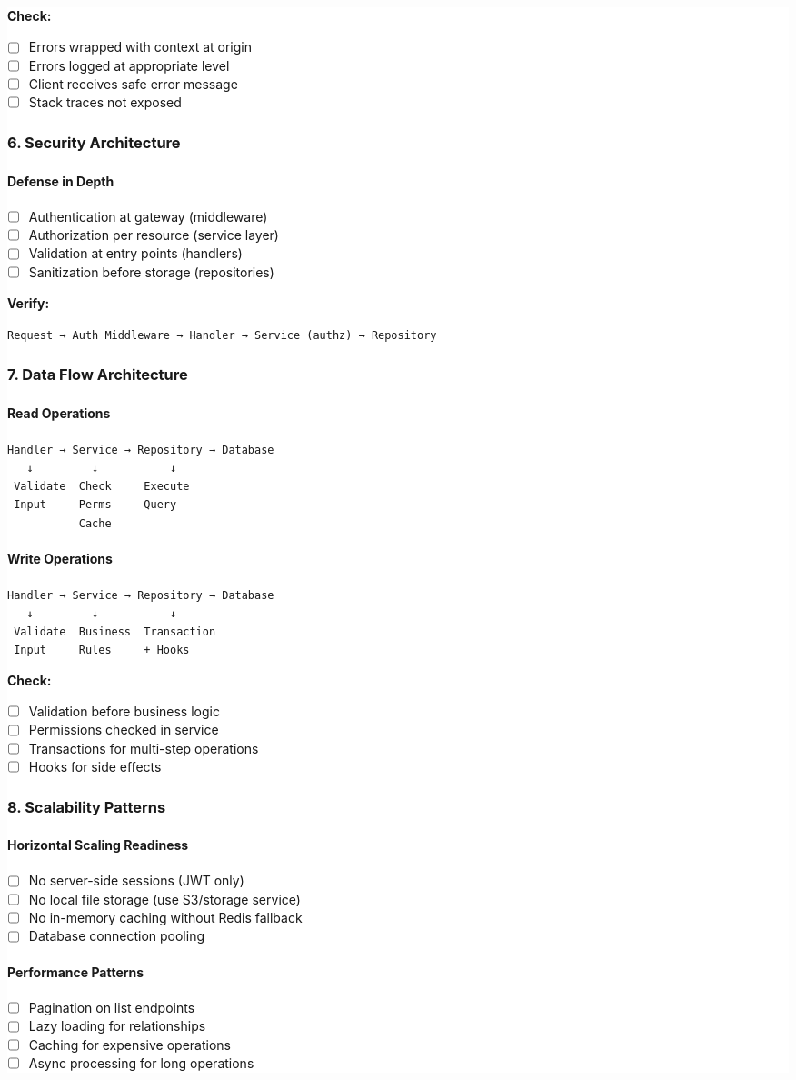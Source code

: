 **Check:**
- [ ] Errors wrapped with context at origin
- [ ] Errors logged at appropriate level
- [ ] Client receives safe error message
- [ ] Stack traces not exposed

### 6. Security Architecture

#### Defense in Depth
- [ ] Authentication at gateway (middleware)
- [ ] Authorization per resource (service layer)
- [ ] Validation at entry points (handlers)
- [ ] Sanitization before storage (repositories)

**Verify:**
```
Request → Auth Middleware → Handler → Service (authz) → Repository
```

### 7. Data Flow Architecture

#### Read Operations
```
Handler → Service → Repository → Database
   ↓         ↓           ↓
 Validate  Check     Execute
 Input     Perms     Query
           Cache
```

#### Write Operations
```
Handler → Service → Repository → Database
   ↓         ↓           ↓
 Validate  Business  Transaction
 Input     Rules     + Hooks
```

**Check:**
- [ ] Validation before business logic
- [ ] Permissions checked in service
- [ ] Transactions for multi-step operations
- [ ] Hooks for side effects

### 8. Scalability Patterns

#### Horizontal Scaling Readiness
- [ ] No server-side sessions (JWT only)
- [ ] No local file storage (use S3/storage service)
- [ ] No in-memory caching without Redis fallback
- [ ] Database connection pooling

#### Performance Patterns
- [ ] Pagination on list endpoints
- [ ] Lazy loading for relationships
- [ ] Caching for expensive operations
- [ ] Async processing for long operations
